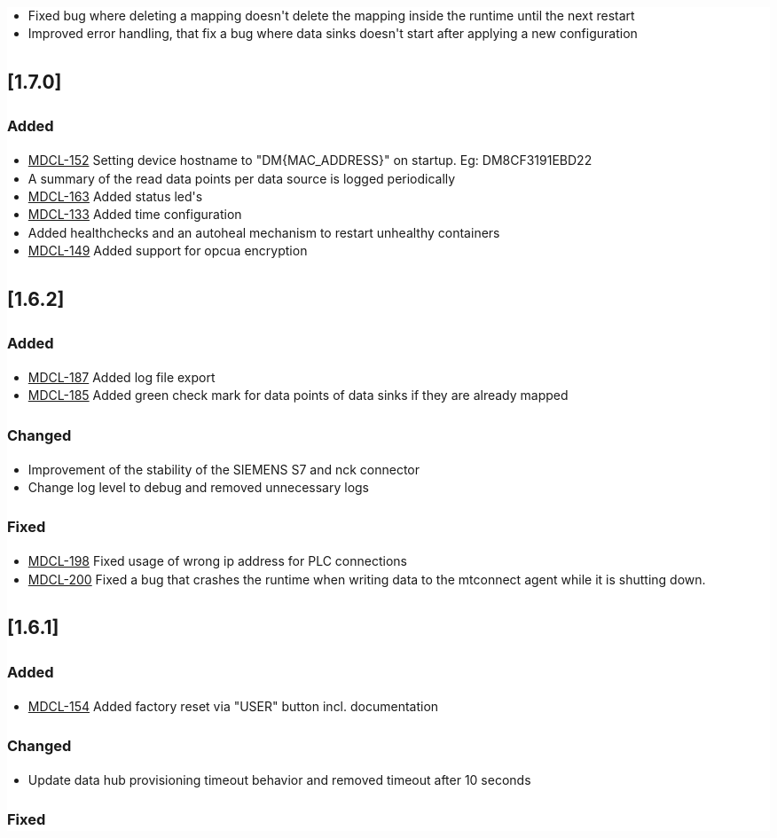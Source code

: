 - Fixed bug where deleting a mapping doesn't delete the mapping inside the runtime until the next restart
- Improved error handling, that fix a bug where data sinks doesn't start after applying a new configuration

## [1.7.0]

### Added

- [MDCL-152](https://codestryke.atlassian.net/browse/MDCL-152) Setting device hostname to "DM{MAC_ADDRESS}" on startup. Eg: DM8CF3191EBD22
- A summary of the read data points per data source is logged periodically
- [MDCL-163](https://codestryke.atlassian.net/browse/MDCL-163) Added status led's
- [MDCL-133](https://codestryke.atlassian.net/browse/MDCL-133) Added time configuration
- Added healthchecks and an autoheal mechanism to restart unhealthy containers
- [MDCL-149](https://codestryke.atlassian.net/browse/MDCL-149) Added support for opcua encryption

## [1.6.2]

### Added

- [MDCL-187](https://codestryke.atlassian.net/browse/MDCL-187) Added log file export
- [MDCL-185](https://codestryke.atlassian.net/browse/MDCL-185) Added green check mark for data points of data sinks if they are already mapped

### Changed

- Improvement of the stability of the SIEMENS S7 and nck connector
- Change log level to debug and removed unnecessary logs

### Fixed

- [MDCL-198](https://codestryke.atlassian.net/browse/MDCL-198) Fixed usage of wrong ip address for PLC connections
- [MDCL-200](https://codestryke.atlassian.net/browse/MDCL-200) Fixed a bug that crashes the runtime when writing data to the mtconnect agent while it is shutting down.

## [1.6.1]

### Added

- [MDCL-154](https://codestryke.atlassian.net/browse/MDCL-154) Added factory reset via "USER" button incl. documentation

### Changed

- Update data hub provisioning timeout behavior and removed timeout after 10 seconds

### Fixed
